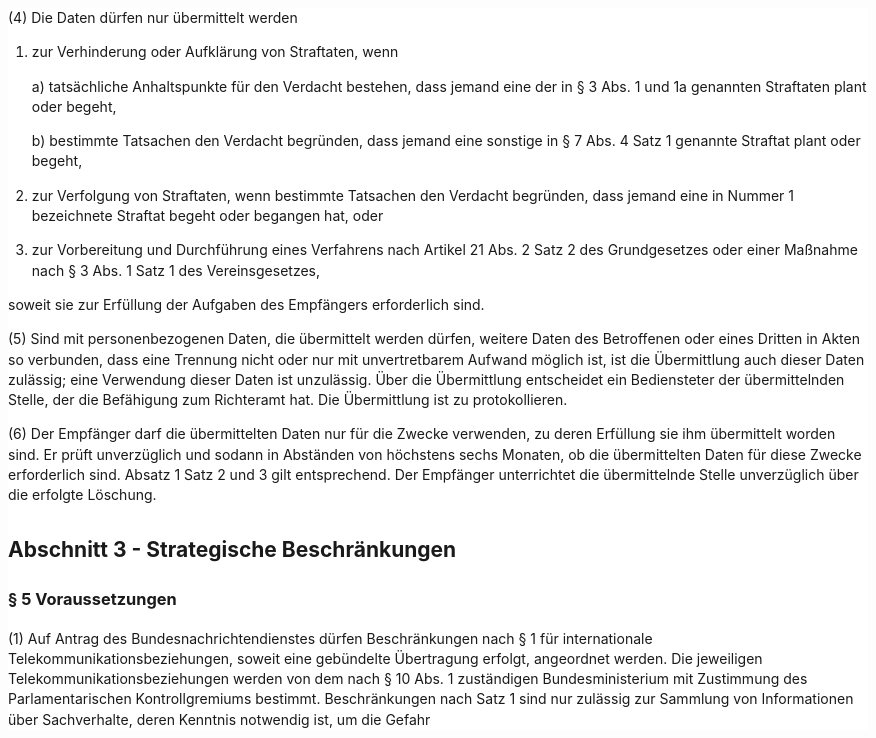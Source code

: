(4) Die Daten dürfen nur übermittelt werden

1.  zur Verhinderung oder Aufklärung von Straftaten, wenn

    a)  tatsächliche Anhaltspunkte für den Verdacht bestehen, dass jemand eine
        der in § 3 Abs. 1 und 1a genannten Straftaten plant oder begeht,


    b)  bestimmte Tatsachen den Verdacht begründen, dass jemand eine sonstige
        in § 7 Abs. 4 Satz 1 genannte Straftat plant oder begeht,





2.  zur Verfolgung von Straftaten, wenn bestimmte Tatsachen den Verdacht
    begründen, dass jemand eine in Nummer 1 bezeichnete Straftat begeht
    oder begangen hat, oder


3.  zur Vorbereitung und Durchführung eines Verfahrens nach Artikel 21
    Abs. 2 Satz 2 des Grundgesetzes oder einer Maßnahme nach § 3 Abs. 1
    Satz 1 des Vereinsgesetzes,



soweit sie zur Erfüllung der Aufgaben des Empfängers erforderlich
sind.

(5) Sind mit personenbezogenen Daten, die übermittelt werden dürfen,
weitere Daten des Betroffenen oder eines Dritten in Akten so
verbunden, dass eine Trennung nicht oder nur mit unvertretbarem
Aufwand möglich ist, ist die Übermittlung auch dieser Daten zulässig;
eine Verwendung dieser Daten ist unzulässig. Über die Übermittlung
entscheidet ein Bediensteter der übermittelnden Stelle, der die
Befähigung zum Richteramt hat. Die Übermittlung ist zu protokollieren.

(6) Der Empfänger darf die übermittelten Daten nur für die Zwecke
verwenden, zu deren Erfüllung sie ihm übermittelt worden sind. Er
prüft unverzüglich und sodann in Abständen von höchstens sechs
Monaten, ob die übermittelten Daten für diese Zwecke erforderlich
sind. Absatz 1 Satz 2 und 3 gilt entsprechend. Der Empfänger
unterrichtet die übermittelnde Stelle unverzüglich über die erfolgte
Löschung.


## Abschnitt 3 - Strategische Beschränkungen



### § 5 Voraussetzungen

(1) Auf Antrag des Bundesnachrichtendienstes dürfen Beschränkungen
nach § 1 für internationale Telekommunikationsbeziehungen, soweit eine
gebündelte Übertragung erfolgt, angeordnet werden. Die jeweiligen
Telekommunikationsbeziehungen werden von dem nach § 10 Abs. 1
zuständigen Bundesministerium mit Zustimmung des Parlamentarischen
Kontrollgremiums bestimmt. Beschränkungen nach Satz 1 sind nur
zulässig zur Sammlung von Informationen über Sachverhalte, deren
Kenntnis notwendig ist, um die Gefahr
